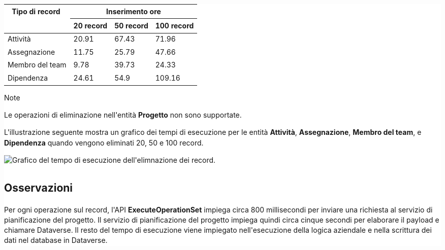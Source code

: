 <table class="tg">
<thead>
  <tr>
    <th class="tg-0lax" rowspan="2">Tipo&nbsp;di&nbsp;record&nbsp;</th>
    <th class="tg-0lax" colspan="3">Inserimento ore</th>
  </tr>
  <tr>
    <th class="tg-0lax">20 record</th>
    <th class="tg-0lax">50 record</th>
    <th class="tg-0lax">100 record</th>
  </tr>
</thead>
<tbody>
  <tr>
    <td class="tg-0lax">Attività</td>
    <td class="tg-0lax">20.91</td>
    <td class="tg-0lax">67.43</td>
    <td class="tg-0lax">71.96</td>
  </tr>
  <tr>
    <td class="tg-0lax">Assegnazione</td>
    <td class="tg-0lax">11.75</td>
    <td class="tg-0lax">25.79</td>
    <td class="tg-0lax">47.66</td>
  </tr>
  <tr>
    <td class="tg-0lax">Membro del team</td>
    <td class="tg-0lax">9.78</td>
    <td class="tg-0lax">39.73</td>
    <td class="tg-0lax">24.33</td>
  </tr>
  <tr>
    <td class="tg-0lax">Dipendenza</td>
    <td class="tg-0lax">24.61</td>
    <td class="tg-0lax">54.9</td>
    <td class="tg-0lax">109.16</td>
  </tr>
</tbody>
</table>

> [!NOTE]
> Le operazioni di eliminazione nell'entità **Progetto** non sono supportate.

L'illustrazione seguente mostra un grafico dei tempi di esecuzione per le entità **Attività**, **Assegnazione**, **Membro del team**, e **Dipendenza** quando vengono eliminati 20, 50 e 100 record.

![Grafico del tempo di esecuzione dell'elimnazione dei record.](./media/delete-record-execution-time.png)

## <a name="observations"></a>Osservazioni
Per ogni operazione sul record, l'API **ExecuteOperationSet** impiega circa 800 millisecondi per inviare una richiesta al servizio di pianificazione del progetto. Il servizio di pianificazione del progetto impiega quindi circa cinque secondi per elaborare il payload e chiamare Dataverse. Il resto del tempo di esecuzione viene impiegato nell'esecuzione della logica aziendale e nella scrittura dei dati nel database in Dataverse.
